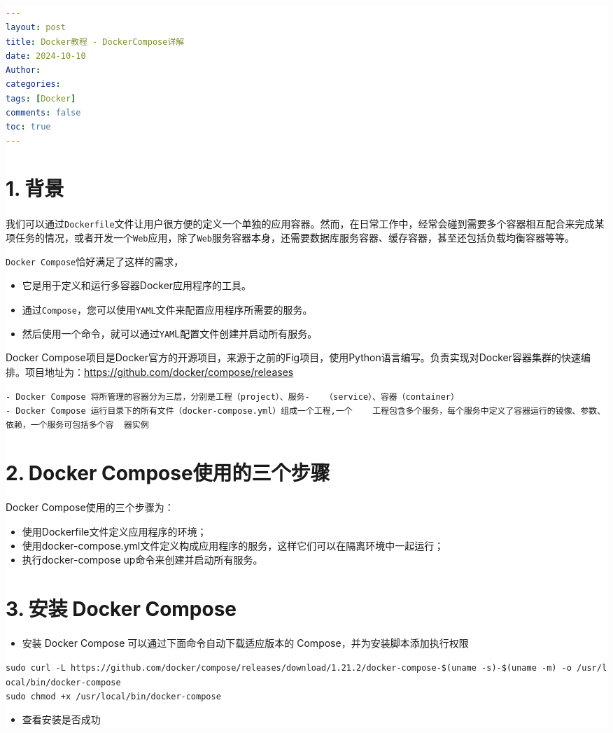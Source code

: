 ```yaml
---
layout: post
title: Docker教程 - DockerCompose详解
date: 2024-10-10
Author: 
categories: 
tags: [Docker]
comments: false
toc: true
---
```




# 1. 背景

我们可以通过`Dockerfile`文件让用户很方便的定义一个单独的应用容器。然而，在日常工作中，经常会碰到需要多个容器相互配合来完成某项任务的情况，或者开发一个`Web`应用，除了`Web`服务容器本身，还需要数据库服务容器、缓存容器，甚至还包括负载均衡容器等等。

`Docker Compose`恰好满足了这样的需求，

- 它是用于定义和运行多容器Docker应用程序的工具。

- 通过`Compose`，您可以使用`YAML`文件来配置应用程序所需要的服务。

- 然后使用一个命令，就可以通过`YAM`L配置文件创建并启动所有服务。

Docker Compose项目是Docker官方的开源项目，来源于之前的Fig项目，使用Python语言编写。负责实现对Docker容器集群的快速编排。项目地址为：https://github.com/docker/compose/releases

    - Docker Compose 将所管理的容器分为三层，分别是工程（project）、服务-   （service）、容器（container）
    - Docker Compose 运行目录下的所有文件（docker-compose.yml）组成一个工程,一个    工程包含多个服务，每个服务中定义了容器运行的镜像、参数、依赖，一个服务可包括多个容  器实例

# 2. Docker Compose使用的三个步骤

Docker Compose使用的三个步骤为：

- 使用Dockerfile文件定义应用程序的环境；
- 使用docker-compose.yml文件定义构成应用程序的服务，这样它们可以在隔离环境中一起运行；
- 执行docker-compose up命令来创建并启动所有服务。

# 3. 安装 Docker Compose

- 安装 Docker Compose 可以通过下面命令自动下载适应版本的 Compose，并为安装脚本添加执行权限

```shell
sudo curl -L https://github.com/docker/compose/releases/download/1.21.2/docker-compose-$(uname -s)-$(uname -m) -o /usr/local/bin/docker-compose
sudo chmod +x /usr/local/bin/docker-compose
```

- 查看安装是否成功
